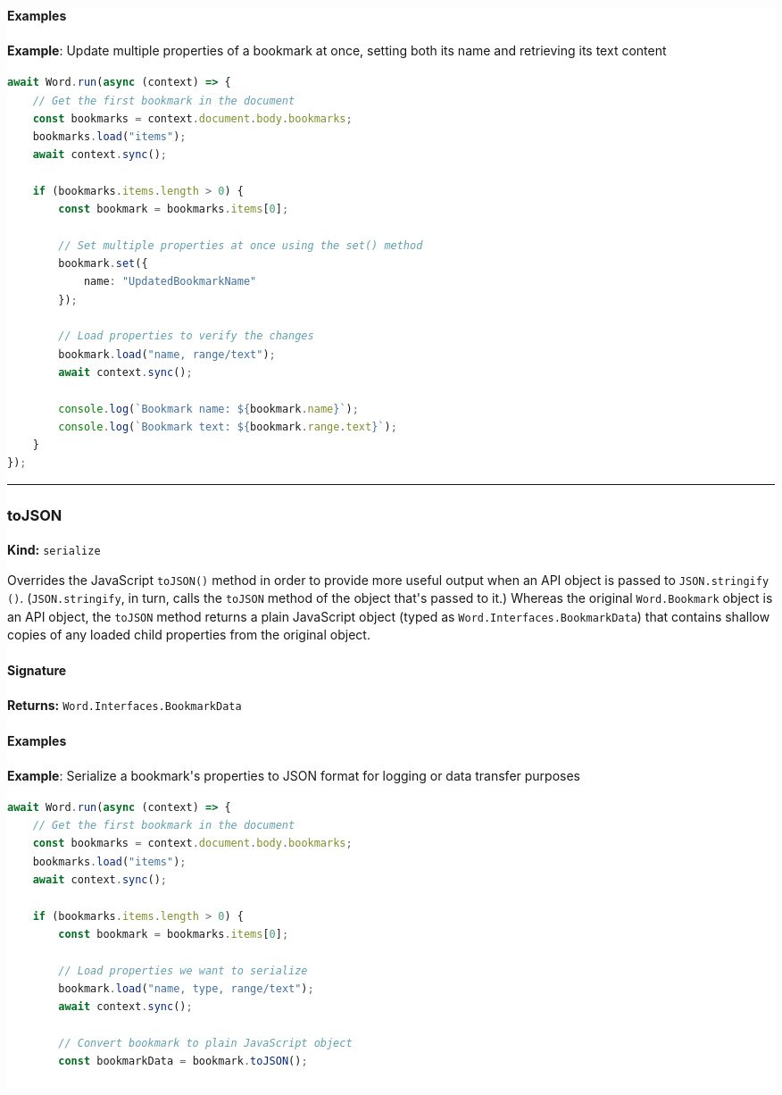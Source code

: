 #### Examples

**Example**: Update multiple properties of a bookmark at once, setting both its name and retrieving its text content

```typescript
await Word.run(async (context) => {
    // Get the first bookmark in the document
    const bookmarks = context.document.body.bookmarks;
    bookmarks.load("items");
    await context.sync();
    
    if (bookmarks.items.length > 0) {
        const bookmark = bookmarks.items[0];
        
        // Set multiple properties at once using the set() method
        bookmark.set({
            name: "UpdatedBookmarkName"
        });
        
        // Load properties to verify the changes
        bookmark.load("name, range/text");
        await context.sync();
        
        console.log(`Bookmark name: ${bookmark.name}`);
        console.log(`Bookmark text: ${bookmark.range.text}`);
    }
});
```

---

### toJSON

**Kind:** `serialize`

Overrides the JavaScript `toJSON()` method in order to provide more useful output when an API object is passed to `JSON.stringify()`. (`JSON.stringify`, in turn, calls the `toJSON` method of the object that's passed to it.) Whereas the original `Word.Bookmark` object is an API object, the `toJSON` method returns a plain JavaScript object (typed as `Word.Interfaces.BookmarkData`) that contains shallow copies of any loaded child properties from the original object.

#### Signature

**Returns:** `Word.Interfaces.BookmarkData`

#### Examples

**Example**: Serialize a bookmark's properties to JSON format for logging or data transfer purposes

```typescript
await Word.run(async (context) => {
    // Get the first bookmark in the document
    const bookmarks = context.document.body.bookmarks;
    bookmarks.load("items");
    await context.sync();
    
    if (bookmarks.items.length > 0) {
        const bookmark = bookmarks.items[0];
        
        // Load properties we want to serialize
        bookmark.load("name, type, range/text");
        await context.sync();
        
        // Convert bookmark to plain JavaScript object
        const bookmarkData = bookmark.toJSON();
        
```